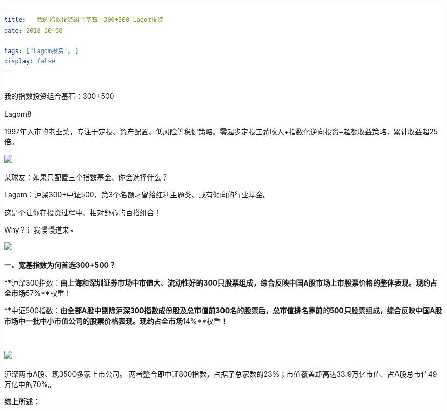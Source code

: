 ```yaml
---
title:   我的指数投资组合基石：300+500-Lagom投资
date: 2018-10-30

tags: ["Lagom投资", ]
display: false
---
```



## 



我的指数投资组合基石：300+500




Lagom8




1997年入市的老韭菜，专注于定投、资产配置、低风险等稳健策略。零起步定投工薪收入+指数化逆向投资+超额收益策略，累计收益超25倍。




<img class="" data-copyright="0" data-ratio="0.05776173285198556" data-s="300,640" src="https://mmbiz.qpic.cn/mmbiz_png/ZB4WjgjLjJW3KtDibicU3BB1HNQ9lDS2M5oGRnchkNPRzYsc0Ua6CIu7rZH3vAficcBEPYHU9ZTPqkic1sicT8CaxQQ/640?wx_fmt=png" data-type="png" data-w="554" style=""/>

某球友：如果只配置三个指数基金、你会选择什么？

Lagom：沪深300+中证500，第3个名额才留给红利主题类、或有倾向的行业基金。



这是个让你在投资过程中、相对舒心的百搭组合！

Why？让我慢慢道来~

<img class="" data-copyright="0" data-ratio="0.05776173285198556" data-s="300,640" src="https://mmbiz.qpic.cn/mmbiz_png/ZB4WjgjLjJW3KtDibicU3BB1HNQ9lDS2M5oGRnchkNPRzYsc0Ua6CIu7rZH3vAficcBEPYHU9ZTPqkic1sicT8CaxQQ/640?wx_fmt=png" data-type="png" data-w="554" style="text-align: center;white-space: normal;"/>



**一、宽基指数为何首选300+500？**



**沪深300指数：**由上海和深圳证券市场中市值大、流动性好的300只股票组成，综合反映中国A股市场上市股票价格的整体表现。现约占全市场**57%**权重！



**中证500指数：**由全部A股中剔除沪深300指数成份股及总市值前300名的股票后，总市值排名靠前的500只股票组成，综合反映中国A股市场中一批中小市值公司的股票价格表现。现约占全市场**14%**权重！

&nbsp;

<img class="" data-copyright="0" data-ratio="0.6703125" data-s="300,640" src="https://mmbiz.qpic.cn/mmbiz_png/ZB4WjgjLjJXHKCm1XwOKYV3MtzpUsB3dw2kw0xeZlYDHyRksKNYEn2RkmPnOuyQwDNXNOiawSlYLl2icL78OsVEQ/640?wx_fmt=png" data-type="png" data-w="640" style=""/>

沪深两市A股、现3500多家上市公司。 两者整合即中证800指数，占据了总家数的23%；市值覆盖却高达33.9万亿市值、占A股总市值49万亿中的70%。



**综上所述：**
